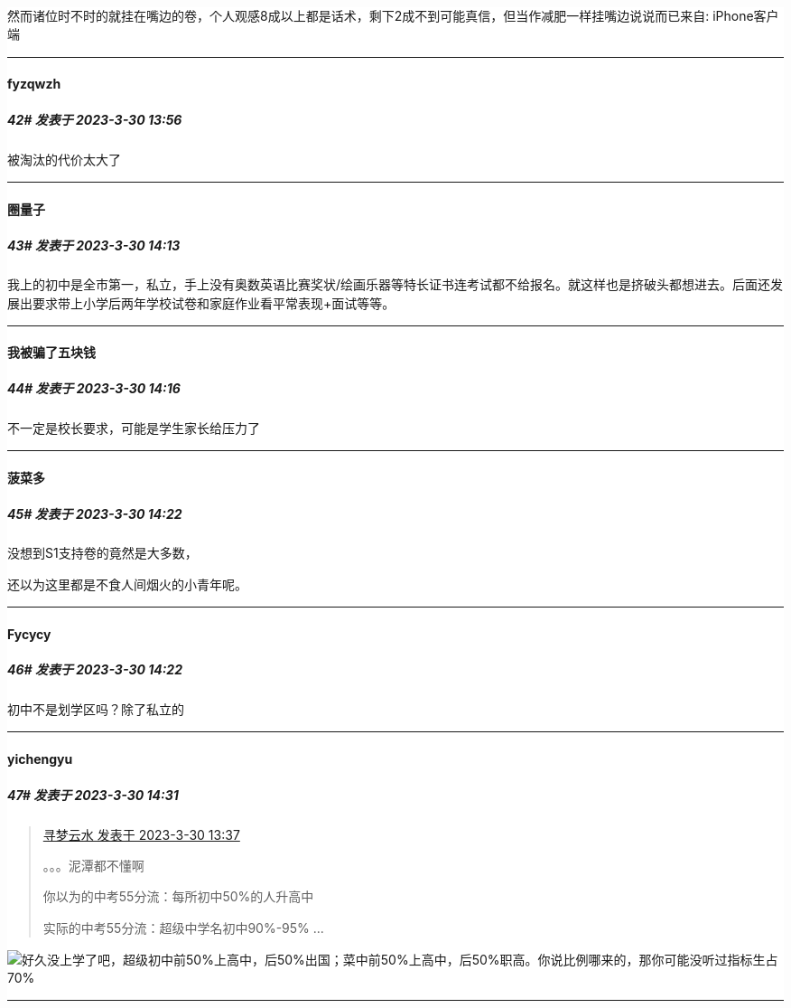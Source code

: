 然而诸位时不时的就挂在嘴边的卷，个人观感8成以上都是话术，剩下2成不到可能真信，但当作减肥一样挂嘴边说说而已来自: iPhone客户端

*****

####  fyzqwzh  
##### 42#       发表于 2023-3-30 13:56

被淘汰的代价太大了

*****

####  圈量子  
##### 43#       发表于 2023-3-30 14:13

我上的初中是全市第一，私立，手上没有奥数英语比赛奖状/绘画乐器等特长证书连考试都不给报名。就这样也是挤破头都想进去。后面还发展出要求带上小学后两年学校试卷和家庭作业看平常表现+面试等等。

*****

####  我被骗了五块钱  
##### 44#       发表于 2023-3-30 14:16

不一定是校长要求，可能是学生家长给压力了

*****

####  菠菜多  
##### 45#       发表于 2023-3-30 14:22

没想到S1支持卷的竟然是大多数，

还以为这里都是不食人间烟火的小青年呢。

*****

####  Fycycy  
##### 46#       发表于 2023-3-30 14:22

初中不是划学区吗？除了私立的

*****

####  yichengyu  
##### 47#       发表于 2023-3-30 14:31

<blockquote><a href="httphttps://bbs.saraba1st.com/2b/forum.php?mod=redirect&amp;goto=findpost&amp;pid=60273502&amp;ptid=2126613" target="_blank">寻梦云水 发表于 2023-3-30 13:37</a>

。。。泥潭都不懂啊

你以为的中考55分流：每所初中50%的人升高中

实际的中考55分流：超级中学名初中90%-95% ...</blockquote>
<img src="https://static.saraba1st.com/image/smiley/face2017/002.png" referrerpolicy="no-referrer">好久没上学了吧，超级初中前50%上高中，后50%出国；菜中前50%上高中，后50%职高。你说比例哪来的，那你可能没听过指标生占70%

*****
